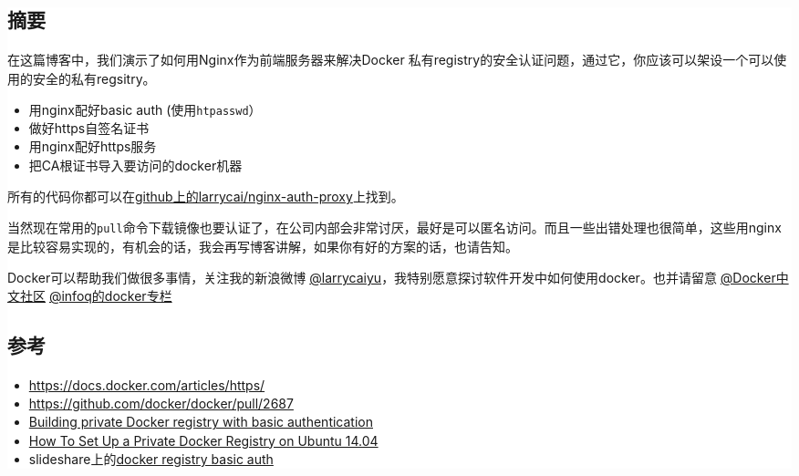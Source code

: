 ## 摘要

在这篇博客中，我们演示了如何用Nginx作为前端服务器来解决Docker 私有registry的安全认证问题，通过它，你应该可以架设一个可以使用的安全的私有regsitry。

* 用nginx配好basic auth (使用`htpasswd`）
* 做好https自签名证书
* 用nginx配好https服务
* 把CA根证书导入要访问的docker机器

所有的代码你都可以在[github上的larrycai/nginx-auth-proxy](https://github.com/larrycai/nginx-auth-proxy/tree/1201)上找到。

当然现在常用的`pull`命令下载镜像也要认证了，在公司内部会非常讨厌，最好是可以匿名访问。而且一些出错处理也很简单，这些用nginx是比较容易实现的，有机会的话，我会再写博客讲解，如果你有好的方案的话，也请告知。

Docker可以帮助我们做很多事情，关注我的新浪微博 [@larrycaiyu](http://weibo.com/larrycaiyu)，我特别愿意探讨软件开发中如何使用docker。也并请留意 [@Docker中文社区](http://weibo.com/dockboard) [@infoq的docker专栏](http://www.infoq.com/cn/dockers)

## 参考

* https://docs.docker.com/articles/https/ 
* https://github.com/docker/docker/pull/2687 
* [Building private Docker registry with basic authentication](https://medium.com/@deeeet/building-private-docker-registry-with-basic-authentication-with-self-signed-certificate-using-it-e6329085e612)
* [How To Set Up a Private Docker Registry on Ubuntu 14.04](https://www.digitalocean.com/community/tutorials/how-to-set-up-a-private-docker-registry-on-ubuntu-14-04)
* slideshare上的[docker registry basic auth](http://www.slideshare.net/Remotty/dobestan-docker-registryandbasicauth)
